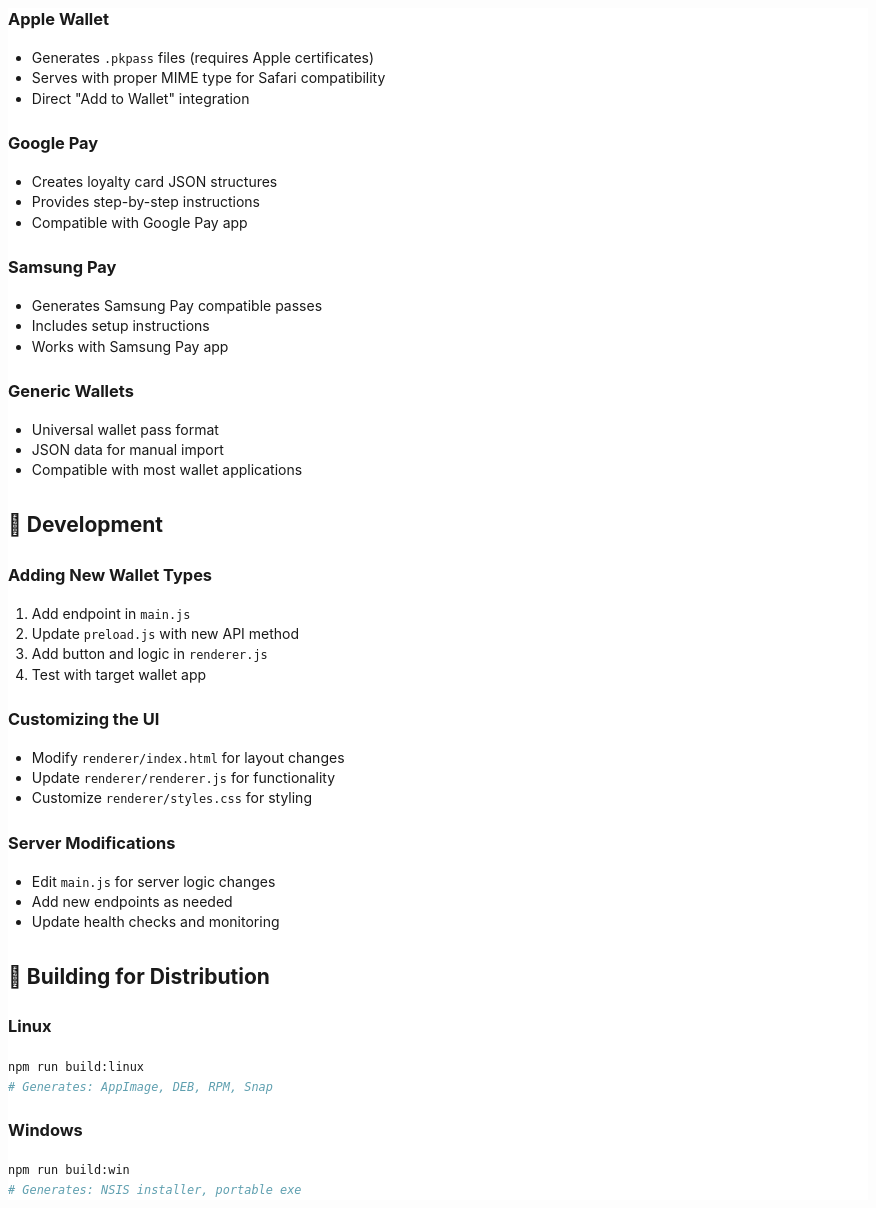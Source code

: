 ### Apple Wallet
- Generates `.pkpass` files (requires Apple certificates)
- Serves with proper MIME type for Safari compatibility
- Direct "Add to Wallet" integration

### Google Pay
- Creates loyalty card JSON structures
- Provides step-by-step instructions
- Compatible with Google Pay app

### Samsung Pay
- Generates Samsung Pay compatible passes
- Includes setup instructions
- Works with Samsung Pay app

### Generic Wallets
- Universal wallet pass format
- JSON data for manual import
- Compatible with most wallet applications

## 🎯 Development

### Adding New Wallet Types
1. Add endpoint in `main.js`
2. Update `preload.js` with new API method
3. Add button and logic in `renderer.js`
4. Test with target wallet app

### Customizing the UI
- Modify `renderer/index.html` for layout changes
- Update `renderer/renderer.js` for functionality
- Customize `renderer/styles.css` for styling

### Server Modifications
- Edit `main.js` for server logic changes
- Add new endpoints as needed
- Update health checks and monitoring

## 🚀 Building for Distribution

### Linux
```bash
npm run build:linux
# Generates: AppImage, DEB, RPM, Snap
```

### Windows
```bash
npm run build:win
# Generates: NSIS installer, portable exe
```
